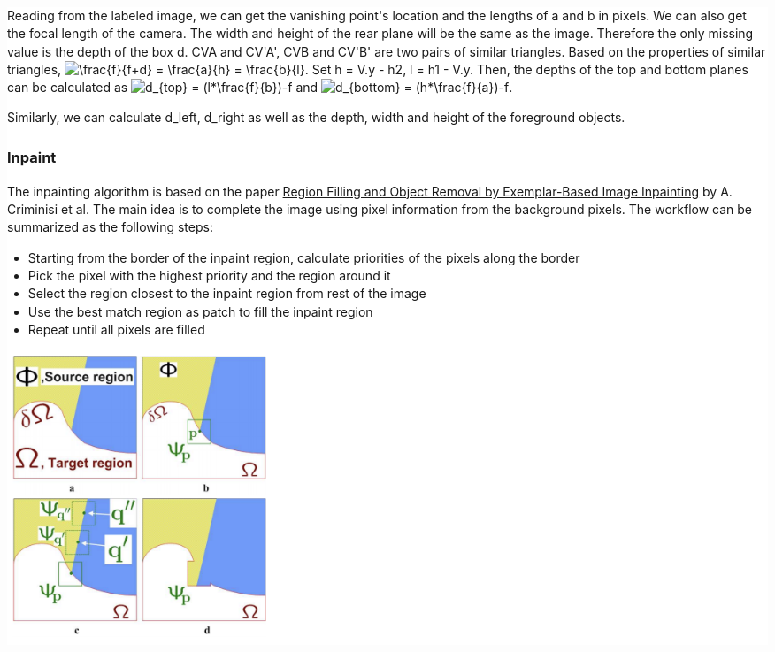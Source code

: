
Reading from the labeled image, we can get the vanishing point's location and the lengths of a and b in pixels. We can also get the focal length of the camera. The width and height of the rear plane will be the same as the image. Therefore the only missing value is the depth of the box d. CVA and CV'A', CVB and CV'B' are two pairs of similar triangles. Based on the properties of similar triangles, <img src="https://latex.codecogs.com/gif.latex?\frac{f}{f&plus;d}&space;=&space;\frac{a}{h}&space;=&space;\frac{b}{l}" title="\frac{f}{f+d} = \frac{a}{h} = \frac{b}{l}" />. Set h = V.y - h2, l = h1 - V.y. Then, the depths of the top and bottom planes can be calculated as <img src="https://latex.codecogs.com/gif.latex?d_{top}&space;=&space;(l*\frac{f}{b})-f" title="d_{top} = (l*\frac{f}{b})-f" /> and <img src="https://latex.codecogs.com/gif.latex?d_{bottom}&space;=&space;(h*\frac{f}{a})-f" title="d_{bottom} = (h*\frac{f}{a})-f" />.

Similarly, we can calculate d_left, d_right as well as the depth, width and height of the foreground objects.


### Inpaint ###
The inpainting algorithm is based on the paper [Region Filling and Object Removal by Exemplar-Based Image Inpainting](https://www.microsoft.com/en-us/research/wp-content/uploads/2016/02/criminisi_tip2004.pdf) by A. Criminisi et al. The main idea is to complete the image using pixel information from the background pixels. The workflow can be summarized as the following steps:

 - Starting from the border of the inpaint region, calculate priorities of the pixels along the border
 - Pick the pixel with the highest priority and the region around it
 - Select the region closest to the inpaint region from rest of the image
 - Use the best match region as patch to fill the inpaint region
 - Repeat until all pixels are filled
 
 <p float="left">
<img src="instruction/algo1.png" width="300">